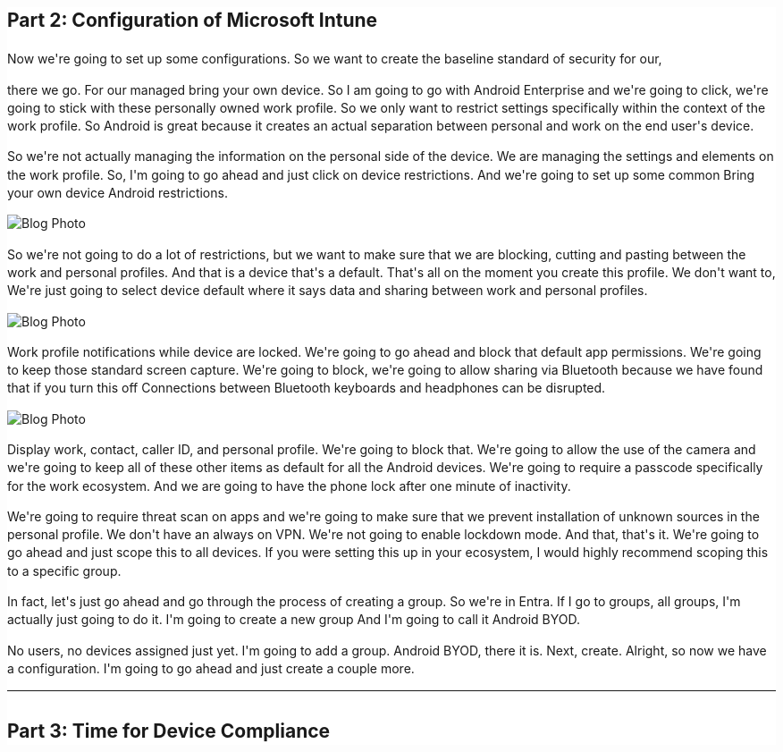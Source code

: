 
## Part 2: Configuration of Microsoft Intune

Now we're going to set up some configurations. So we want to create the baseline standard of security for our,

there we go. For our managed bring your own device. So I am going to go with Android Enterprise and we're going to click, we're going to stick with these personally owned work profile. So we only want to restrict settings specifically within the context of the work profile. So Android is great because it creates an actual separation between personal and work on the end user's device. 

So we're not actually managing the information on the personal side of the device. We are managing the settings and elements on the work profile. So, I'm going to go ahead and just click on device restrictions. And we're going to set up some common Bring your own device Android restrictions.

<img alt="Blog Photo" src="{{ site.site_cdn }}/assets/images/blog/2025/20240803664Up/5.png" class="img-fluid rounded m-2" width="700" />

So we're not going to do a lot of restrictions, but we want to make sure that we are blocking, cutting and pasting between the work and personal profiles. And that is a device that's a default. That's all on the moment you create this profile. We don't want to, We're just going to select device default where it says data and sharing between work and personal profiles.

<img alt="Blog Photo" src="{{ site.site_cdn }}/assets/images/blog/2025/20240803664Up/6.png" class="img-fluid rounded m-2" width="700" />

Work profile notifications while device are locked. We're going to go ahead and block that default app permissions. We're going to keep those standard screen capture. We're going to block, we're going to allow sharing via Bluetooth because we have found that if you turn this off Connections between Bluetooth keyboards and headphones can be disrupted.

<img alt="Blog Photo" src="{{ site.site_cdn }}/assets/images/blog/2025/20240803664Up/7.png" class="img-fluid rounded m-2" width="700" />

Display work, contact, caller ID, and personal profile. We're going to block that. We're going to allow the use of the camera and we're going to keep all of these other items as default for all the Android devices. We're going to require a passcode specifically for the work ecosystem. And we are going to have the phone lock after one minute of inactivity.

We're going to require threat scan on apps and we're going to make sure that we prevent installation of unknown sources in the personal profile. We don't have an always on VPN. We're not going to enable lockdown mode. And that, that's it. We're going to go ahead and just scope this to all devices. If you were setting this up in your ecosystem, I would highly recommend scoping this to a specific group.

In fact, let's just go ahead and go through the process of creating a group. So we're in Entra. If I go to groups, all groups, I'm actually just going to do it. I'm going to create a new group And I'm going to call it Android BYOD. 

No users, no devices assigned just yet. I'm going to add a group. Android BYOD, there it is. Next, create. Alright, so now we have a configuration. I'm going to go ahead and just create a couple more.


---

## Part 3: Time for Device Compliance
